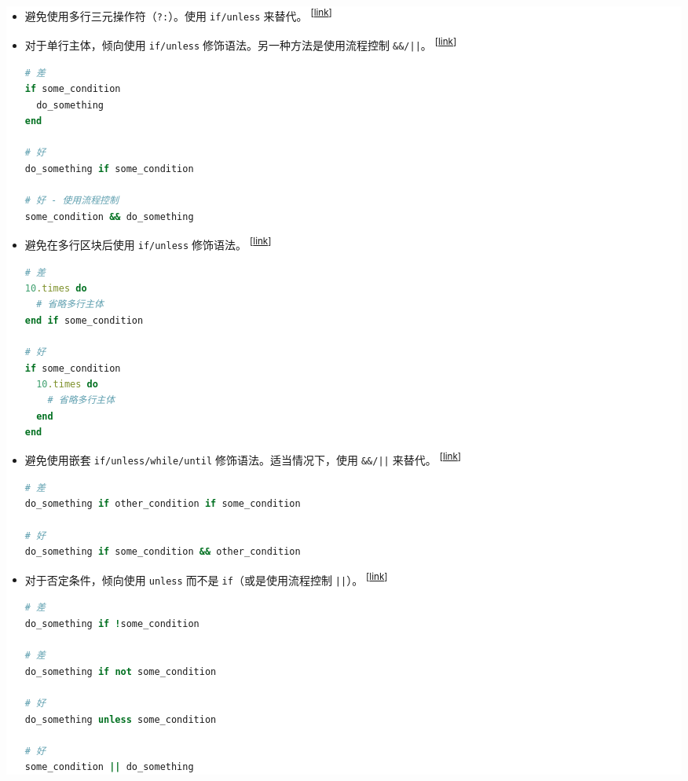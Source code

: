 * <a name="no-multiline-ternary"></a>
  避免使用多行三元操作符（`?:`）。使用 `if/unless` 来替代。
<sup>[[link](#no-multiline-ternary)]</sup>

* <a name="if-as-a-modifier"></a>
  对于单行主体，倾向使用 `if/unless` 修饰语法。另一种方法是使用流程控制 `&&/||`。
<sup>[[link](#if-as-a-modifier)]</sup>

  ```Ruby
  # 差
  if some_condition
    do_something
  end

  # 好
  do_something if some_condition

  # 好 - 使用流程控制
  some_condition && do_something
  ```

* <a name="no-multiline-if-modifiers"></a>
  避免在多行区块后使用 `if/unless` 修饰语法。
<sup>[[link](#no-multiline-if-modifiers)]</sup>

  ```Ruby
  # 差
  10.times do
    # 省略多行主体
  end if some_condition

  # 好
  if some_condition
    10.times do
      # 省略多行主体
    end
  end
  ```

* <a name="no-nested-modifiers"></a>
  避免使用嵌套 `if/unless/while/until` 修饰语法。适当情况下，使用 `&&/||` 来替代。
<sup>[[link](#no-nested-modifiers)]</sup>

  ```Ruby
  # 差
  do_something if other_condition if some_condition

  # 好
  do_something if some_condition && other_condition
  ```

* <a name="unless-for-negatives"></a>
  对于否定条件，倾向使用 `unless` 而不是 `if`（或是使用流程控制 `||`）。
<sup>[[link](#unless-for-negatives)]</sup>

  ```Ruby
  # 差
  do_something if !some_condition

  # 差
  do_something if not some_condition

  # 好
  do_something unless some_condition

  # 好
  some_condition || do_something
  ```
